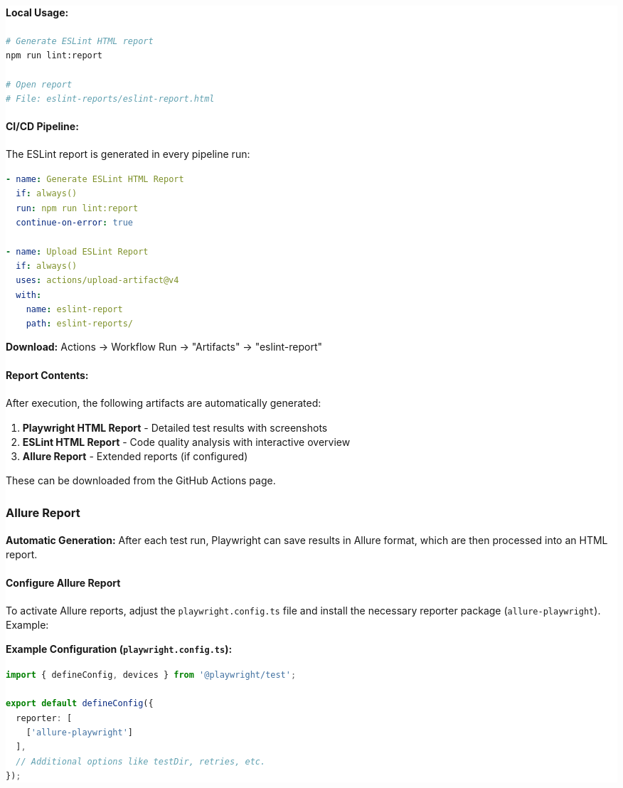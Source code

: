 #### Local Usage:

```bash
# Generate ESLint HTML report
npm run lint:report

# Open report
# File: eslint-reports/eslint-report.html
```

#### CI/CD Pipeline:

The ESLint report is generated in every pipeline run:

```yaml
- name: Generate ESLint HTML Report
  if: always()
  run: npm run lint:report
  continue-on-error: true

- name: Upload ESLint Report
  if: always()
  uses: actions/upload-artifact@v4
  with:
    name: eslint-report
    path: eslint-reports/
```

**Download:** Actions → Workflow Run → "Artifacts" → "eslint-report"

#### Report Contents:

After execution, the following artifacts are automatically generated:

1. **Playwright HTML Report** - Detailed test results with screenshots
2. **ESLint HTML Report** - Code quality analysis with interactive overview
3. **Allure Report** - Extended reports (if configured)

These can be downloaded from the GitHub Actions page.

### Allure Report

**Automatic Generation:** After each test run, Playwright can save results in Allure format, which are then processed into an HTML report.

#### Configure Allure Report

To activate Allure reports, adjust the `playwright.config.ts` file and install the necessary reporter package (`allure-playwright`). Example:

**Example Configuration (`playwright.config.ts`):**
```typescript
import { defineConfig, devices } from '@playwright/test';

export default defineConfig({
  reporter: [
    ['allure-playwright']
  ],
  // Additional options like testDir, retries, etc.
});
```
